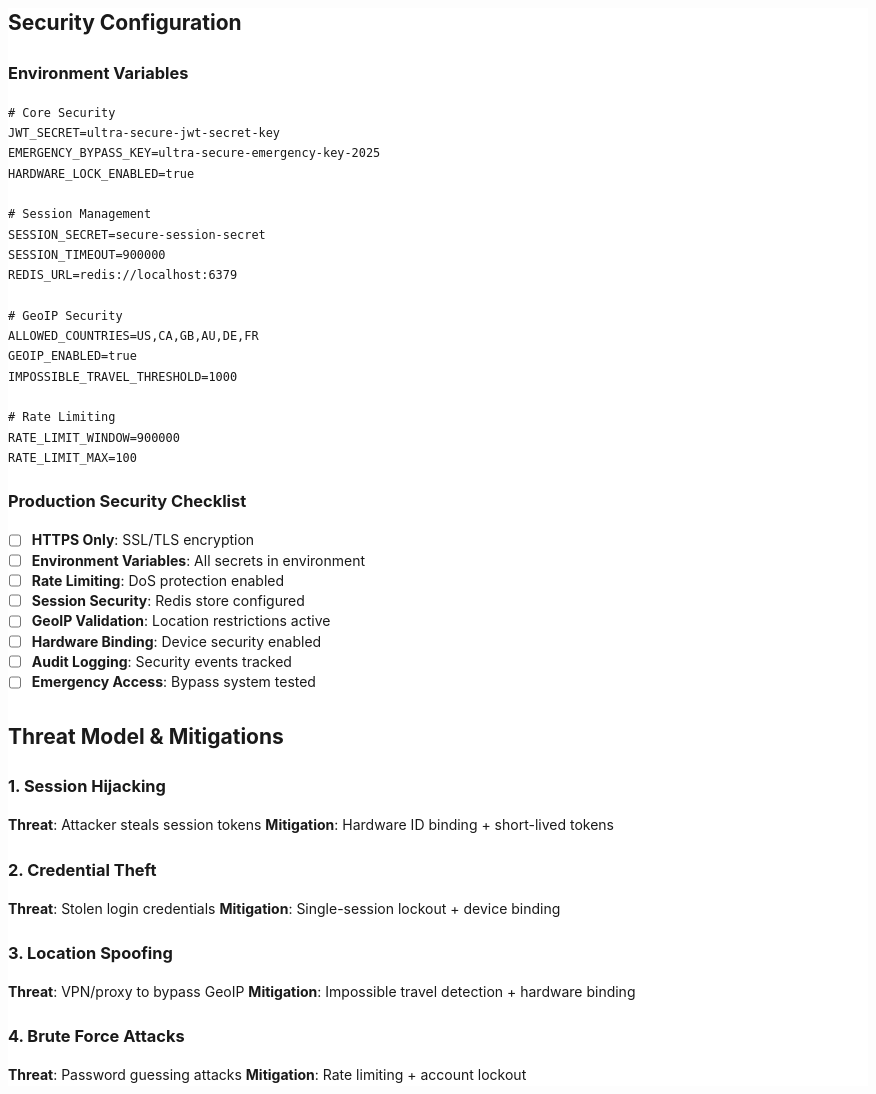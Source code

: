 ## Security Configuration

### Environment Variables
```env
# Core Security
JWT_SECRET=ultra-secure-jwt-secret-key
EMERGENCY_BYPASS_KEY=ultra-secure-emergency-key-2025
HARDWARE_LOCK_ENABLED=true

# Session Management
SESSION_SECRET=secure-session-secret
SESSION_TIMEOUT=900000
REDIS_URL=redis://localhost:6379

# GeoIP Security
ALLOWED_COUNTRIES=US,CA,GB,AU,DE,FR
GEOIP_ENABLED=true
IMPOSSIBLE_TRAVEL_THRESHOLD=1000

# Rate Limiting
RATE_LIMIT_WINDOW=900000
RATE_LIMIT_MAX=100
```

### Production Security Checklist
- [ ] **HTTPS Only**: SSL/TLS encryption
- [ ] **Environment Variables**: All secrets in environment
- [ ] **Rate Limiting**: DoS protection enabled
- [ ] **Session Security**: Redis store configured
- [ ] **GeoIP Validation**: Location restrictions active
- [ ] **Hardware Binding**: Device security enabled
- [ ] **Audit Logging**: Security events tracked
- [ ] **Emergency Access**: Bypass system tested

## Threat Model & Mitigations

### 1. Session Hijacking
**Threat**: Attacker steals session tokens
**Mitigation**: Hardware ID binding + short-lived tokens

### 2. Credential Theft
**Threat**: Stolen login credentials
**Mitigation**: Single-session lockout + device binding

### 3. Location Spoofing
**Threat**: VPN/proxy to bypass GeoIP
**Mitigation**: Impossible travel detection + hardware binding

### 4. Brute Force Attacks
**Threat**: Password guessing attacks
**Mitigation**: Rate limiting + account lockout
